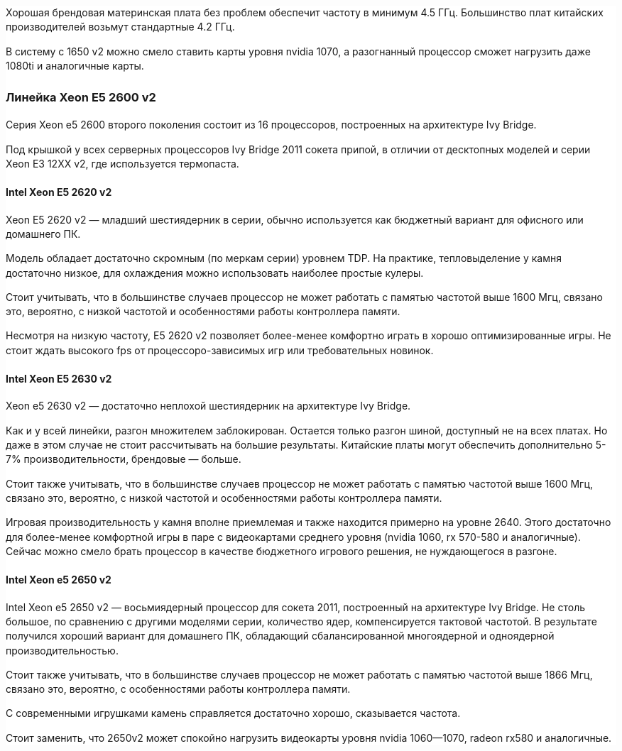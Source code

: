 Хорошая брендовая материнская плата без проблем обеспечит частоту в минимум 4.5 ГГц. Большинство плат китайских производителей возьмут стандартные 4.2 ГГц. 

В систему с 1650 v2 можно смело ставить карты уровня nvidia 1070, а разогнанный процессор сможет нагрузить даже 1080ti и аналогичные карты.

### Линейка Xeon E5 2600 v2

Серия Xeon e5 2600 второго поколения состоит из 16 процессоров, построенных на архитектуре Ivy Bridge.

Под крышкой у всех серверных процессоров Ivy Bridge 2011 сокета припой, в отличии от десктопных моделей и серии Xeon E3 12XX v2, где используется термопаста.

#### Intel Xeon E5 2620 v2

Xeon E5 2620 v2 — младший шестиядерник в серии, обычно используется как бюджетный вариант для офисного или домашнего ПК.

Модель обладает достаточно скромным (по меркам серии) уровнем TDP. На практике, тепловыделение у камня достаточно низкое, для охлаждения можно использовать наиболее простые кулеры.

Стоит учитывать, что в большинстве случаев процессор не может работать с памятью частотой выше 1600 Мгц, связано это, вероятно, с низкой частотой и особенностями работы контроллера памяти.

Несмотря на низкую частоту, E5 2620 v2 позволяет более-менее комфортно играть в хорошо оптимизированные игры. Не стоит ждать высокого fps от процессоро-зависимых игр или требовательных новинок.

#### Intel Xeon E5 2630 v2

Xeon e5 2630 v2 — достаточно неплохой шестиядерник на архитектуре Ivy Bridge.

Как и у всей линейки, разгон множителем заблокирован. Остается только разгон шиной, доступный не на всех платах. Но даже в этом случае не стоит рассчитывать на большие результаты. Китайские платы могут обеспечить дополнительно 5-7% производительности, брендовые — больше.

Стоит также учитывать, что в большинстве случаев процессор не может работать с памятью частотой выше 1600 Мгц, связано это, вероятно, с низкой частотой и особенностями работы контроллера памяти.

Игровая производительность у камня вполне приемлемая и также находится примерно на уровне 2640. Этого достаточно для более-менее комфортной игры в паре с видеокартами среднего уровня (nvidia 1060, rx 570-580 и аналогичные). Сейчас можно смело брать процессор в качестве бюджетного игрового решения, не нуждающегося в разгоне.

#### Intel Xeon e5 2650 v2

Intel Xeon e5 2650 v2 — восьмиядерный процессор для сокета 2011, построенный на архитектуре Ivy Bridge. Не столь большое, по сравнению с другими моделями серии, количество ядер, компенсируется тактовой частотой. В результате получился хороший вариант для домашнего ПК, обладающий сбалансированной многоядерной и одноядерной производительностью.

Стоит также учитывать, что в большинстве случаев процессор не может работать с памятью частотой выше 1866 Мгц, связано это, вероятно, с особенностями работы контроллера памяти.

С современными игрушками камень справляется достаточно хорошо, сказывается частота. 

Стоит заменить, что 2650v2 может спокойно нагрузить видеокарты уровня nvidia 1060—1070, radeon rx580 и аналогичные.
